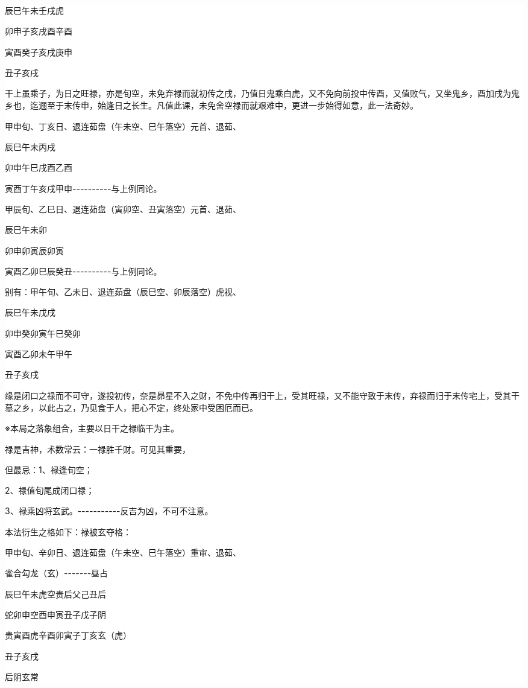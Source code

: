 辰巳午未壬戌虎

卯申子亥戌酉辛酉

寅酉癸子亥戌庚申

丑子亥戌

干上虽乘子，为日之旺禄，亦是旬空，未免弃禄而就初传之戌，乃值日鬼乘白虎，又不免向前投中传酉，又值败气，又坐鬼乡，酉加戌为鬼乡也，迄逦至于末传申，始逢日之长生。凡值此课，未免舍空禄而就艰难中，更进一步始得如意，此一法奇妙。

甲申旬、丁亥日、退连茹盘（午未空、巳午落空）元首、退茹、

辰巳午未丙戌

卯申午巳戌酉乙酉

寅酉丁午亥戌甲申----------与上例同论。

甲辰旬、乙巳日、退连茹盘（寅卯空、丑寅落空）元首、退茹、

辰巳午未卯

卯申卯寅辰卯寅

寅酉乙卯巳辰癸丑----------与上例同论。

别有：甲午旬、乙未日、退连茹盘（辰巳空、卯辰落空）虎视、

辰巳午未戊戌

卯申癸卯寅午巳癸卯

寅酉乙卯未午甲午

丑子亥戌

缘是闭口之禄而不可守，遂投初传，奈是昴星不入之财，不免中传再归干上，受其旺禄，又不能守致于末传，弃禄而归于末传宅上，受其干墓之乡，以此占之，乃见食于人，把心不定，终处家中受困厄而已。

※本局之落象组合，主要以日干之禄临干为主。

禄是吉神，术数常云：一禄胜千财。可见其重要，

但最忌：1、禄逢旬空；

2、禄值旬尾成闭口禄；

3、禄乘凶将玄武。-----------反吉为凶，不可不注意。

本法衍生之格如下：禄被玄夺格：

甲申旬、辛卯日、退连茹盘（午未空、巳午落空）重审、退茹、

雀合勾龙（玄）-------昼占

辰巳午未虎空贵后父己丑后

蛇卯申空酉申寅丑子戊子阴

贵寅酉虎辛酉卯寅子丁亥玄（虎）

丑子亥戌

后阴玄常
